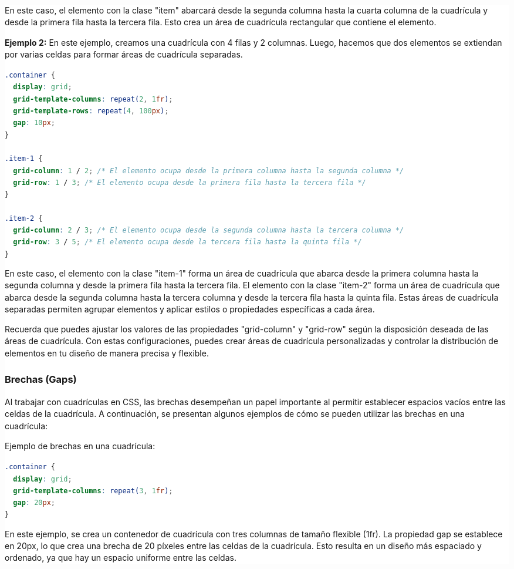 En este caso, el elemento con la clase "item" abarcará desde la segunda columna hasta la cuarta columna de la cuadrícula y desde la primera fila hasta la tercera fila. Esto crea un área de cuadrícula rectangular que contiene el elemento.

**Ejemplo 2:**
En este ejemplo, creamos una cuadrícula con 4 filas y 2 columnas. Luego, hacemos que dos elementos se extiendan por varias celdas para formar áreas de cuadrícula separadas.

~~~css
.container {
  display: grid;
  grid-template-columns: repeat(2, 1fr);
  grid-template-rows: repeat(4, 100px);
  gap: 10px;
}

.item-1 {
  grid-column: 1 / 2; /* El elemento ocupa desde la primera columna hasta la segunda columna */
  grid-row: 1 / 3; /* El elemento ocupa desde la primera fila hasta la tercera fila */
}

.item-2 {
  grid-column: 2 / 3; /* El elemento ocupa desde la segunda columna hasta la tercera columna */
  grid-row: 3 / 5; /* El elemento ocupa desde la tercera fila hasta la quinta fila */
}
~~~

En este caso, el elemento con la clase "item-1" forma un área de cuadrícula que abarca desde la primera columna hasta la segunda columna y desde la primera fila hasta la tercera fila. El elemento con la clase "item-2" forma un área de cuadrícula que abarca desde la segunda columna hasta la tercera columna y desde la tercera fila hasta la quinta fila. Estas áreas de cuadrícula separadas permiten agrupar elementos y aplicar estilos o propiedades específicas a cada área.

Recuerda que puedes ajustar los valores de las propiedades "grid-column" y "grid-row" según la disposición deseada de las áreas de cuadrícula. Con estas configuraciones, puedes crear áreas de cuadrícula personalizadas y controlar la distribución de elementos en tu diseño de manera precisa y flexible.

### Brechas (Gaps)

Al trabajar con cuadrículas en CSS, las brechas desempeñan un papel importante al permitir establecer espacios vacíos entre las celdas de la cuadrícula. A continuación, se presentan algunos ejemplos de cómo se pueden utilizar las brechas en una cuadrícula:

Ejemplo de brechas en una cuadrícula:
~~~css
.container {
  display: grid;
  grid-template-columns: repeat(3, 1fr);
  gap: 20px;
}
~~~

En este ejemplo, se crea un contenedor de cuadrícula con tres columnas de tamaño flexible (1fr). La propiedad gap se establece en 20px, lo que crea una brecha de 20 píxeles entre las celdas de la cuadrícula. Esto resulta en un diseño más espaciado y ordenado, ya que hay un espacio uniforme entre las celdas.
